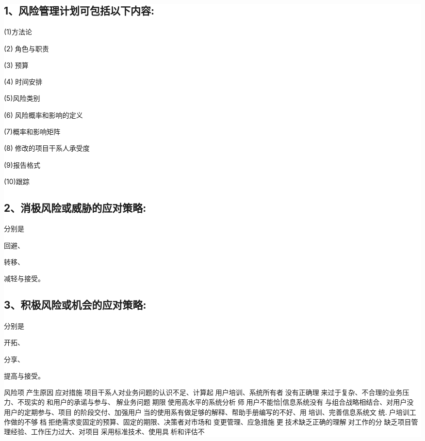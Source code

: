 ## 1、风险管理计划可包括以下内容:

(1)方法论

(2) 角色与职责

(3) 预算

(4) 时间安排

(5)风险类别

(6) 风险概率和影响的定义

(7)概率和影响矩阵

(8) 修改的项目干系人承受度

(9)报告格式

(10)跟踪

## 2、消极风险或威胁的应对策略:

分别是

回避、

转移、

减轻与接受。

## 3、积极风险或机会的应对策略:

分别是

开拓、

分享、

提高与接受。

风险项
产生原因
应对措施
项目干系人对业务问题的认识不足、计算起
用户培训、系统所有者
没有正确理
来过于复杂、不合理的业务压力、不现实的
和用户的承诺与参与、
解业务问题
期限
使用高水平的系统分析
师
用户不能恰|信息系统没有 与组合战略相结合、对用户没
用户的定期参与、项目
的阶段交付、加强用户
当的使用系有做足够的解释、帮助手册编写的不好、用
培训、完善信息系统文
统.
户培训工作做的不够
档
拒绝需求变固定的预算、固定的期限、决策者对市场和
变更管理、应急措施
更
技术缺乏正确的理解
对工作的分
缺乏项目管理经验、工作压力过大、对项目
采用标准技术、使用具
析和评估不